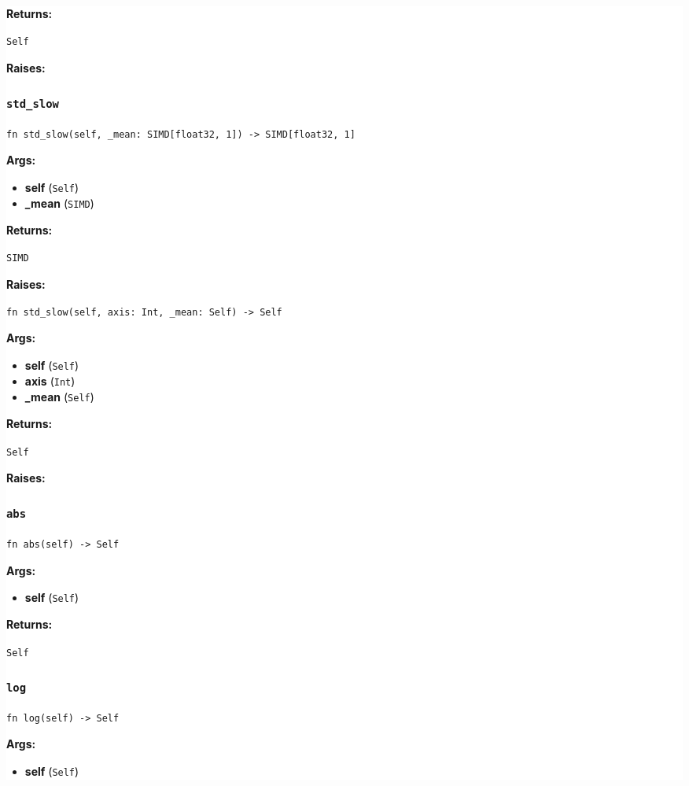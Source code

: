 **Returns:**

`Self`

**Raises:**

### `std_slow`

```mojo
fn std_slow(self, _mean: SIMD[float32, 1]) -> SIMD[float32, 1]
```

**Args:**

- **self** (`Self`)
- **_mean** (`SIMD`)

**Returns:**

`SIMD`

**Raises:**

```mojo
fn std_slow(self, axis: Int, _mean: Self) -> Self
```

**Args:**

- **self** (`Self`)
- **axis** (`Int`)
- **_mean** (`Self`)

**Returns:**

`Self`

**Raises:**

### `abs`

```mojo
fn abs(self) -> Self
```

**Args:**

- **self** (`Self`)

**Returns:**

`Self`

### `log`

```mojo
fn log(self) -> Self
```

**Args:**

- **self** (`Self`)
